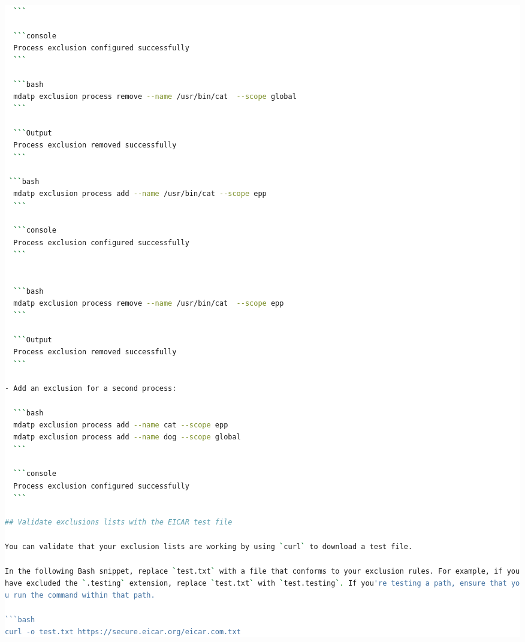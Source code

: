   ```bash
    ```

    ```console
    Process exclusion configured successfully
    ```

    ```bash
    mdatp exclusion process remove --name /usr/bin/cat  --scope global
    ```

    ```Output
    Process exclusion removed successfully
    ```

   ```bash
    mdatp exclusion process add --name /usr/bin/cat --scope epp 
    ```

    ```console
    Process exclusion configured successfully
    ```


    ```bash
    mdatp exclusion process remove --name /usr/bin/cat  --scope epp
    ```

    ```Output
    Process exclusion removed successfully
    ```

- Add an exclusion for a second process:

    ```bash
    mdatp exclusion process add --name cat --scope epp
    mdatp exclusion process add --name dog --scope global
    ```

    ```console
    Process exclusion configured successfully
    ```

## Validate exclusions lists with the EICAR test file

You can validate that your exclusion lists are working by using `curl` to download a test file.

In the following Bash snippet, replace `test.txt` with a file that conforms to your exclusion rules. For example, if you have excluded the `.testing` extension, replace `test.txt` with `test.testing`. If you're testing a path, ensure that you run the command within that path.

```bash
curl -o test.txt https://secure.eicar.org/eicar.com.txt
```
